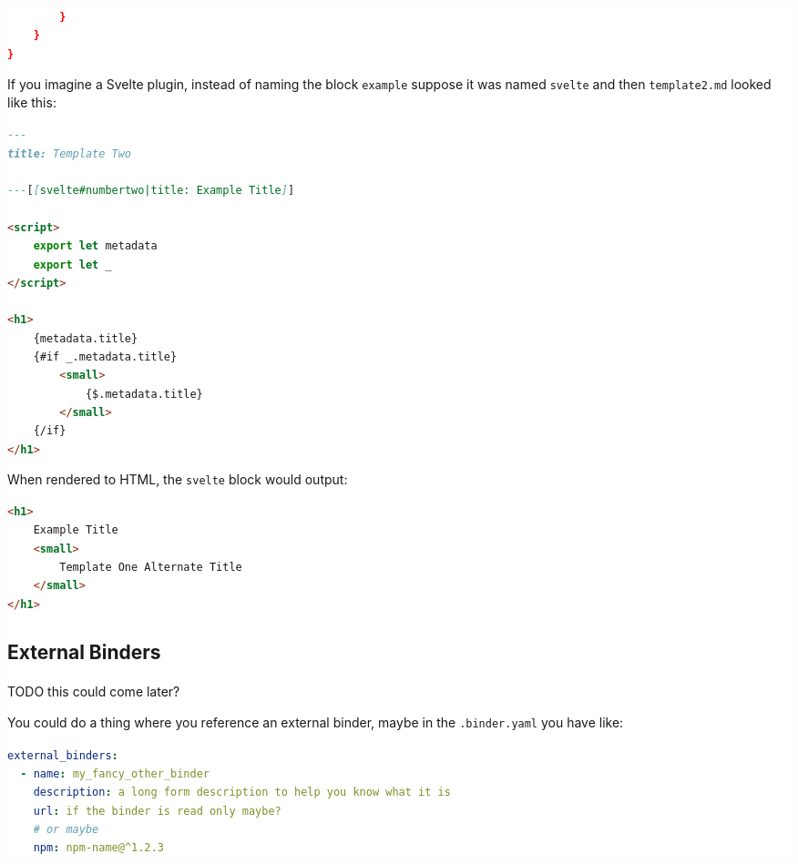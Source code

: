 ```json
		}
	}
}
```

If you imagine a Svelte plugin, instead of naming the block `example` suppose it was named `svelte` and then `template2.md` looked like this:

```markdown
---
title: Template Two

---[[svelte#numbertwo|title: Example Title]]

<script>
	export let metadata
	export let _
</script>

<h1>
	{metadata.title}
	{#if _.metadata.title}
		<small>
			{$.metadata.title}
		</small>
	{/if}
</h1>
```

When rendered to HTML, the `svelte` block would output:

```html
<h1>
	Example Title
	<small>
		Template One Alternate Title
	</small>
</h1>
```

## External Binders

TODO this could come later?

You could do a thing where you reference an external binder, maybe in the `.binder.yaml` you have like:

```yaml
external_binders:
  - name: my_fancy_other_binder
    description: a long form description to help you know what it is
    url: if the binder is read only maybe?
    # or maybe
    npm: npm-name@^1.2.3
```
